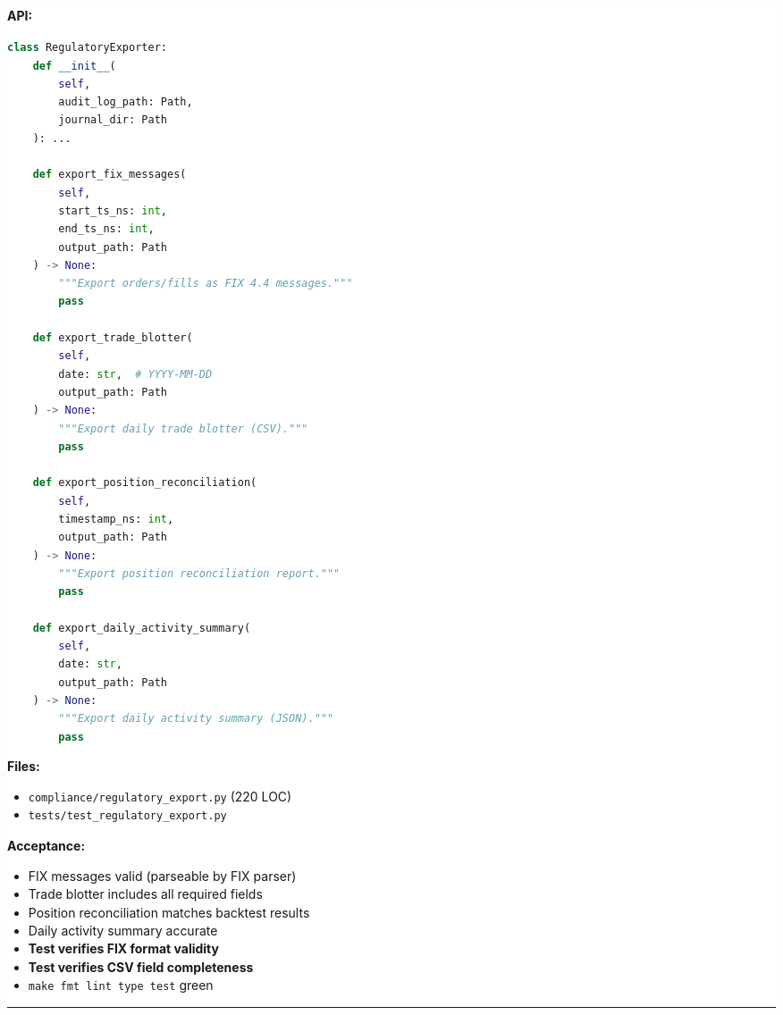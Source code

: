 **API:**
```python
class RegulatoryExporter:
    def __init__(
        self,
        audit_log_path: Path,
        journal_dir: Path
    ): ...

    def export_fix_messages(
        self,
        start_ts_ns: int,
        end_ts_ns: int,
        output_path: Path
    ) -> None:
        """Export orders/fills as FIX 4.4 messages."""
        pass

    def export_trade_blotter(
        self,
        date: str,  # YYYY-MM-DD
        output_path: Path
    ) -> None:
        """Export daily trade blotter (CSV)."""
        pass

    def export_position_reconciliation(
        self,
        timestamp_ns: int,
        output_path: Path
    ) -> None:
        """Export position reconciliation report."""
        pass

    def export_daily_activity_summary(
        self,
        date: str,
        output_path: Path
    ) -> None:
        """Export daily activity summary (JSON)."""
        pass
```

**Files:**
- `compliance/regulatory_export.py` (220 LOC)
- `tests/test_regulatory_export.py`

**Acceptance:**
- FIX messages valid (parseable by FIX parser)
- Trade blotter includes all required fields
- Position reconciliation matches backtest results
- Daily activity summary accurate
- **Test verifies FIX format validity**
- **Test verifies CSV field completeness**
- `make fmt lint type test` green

---